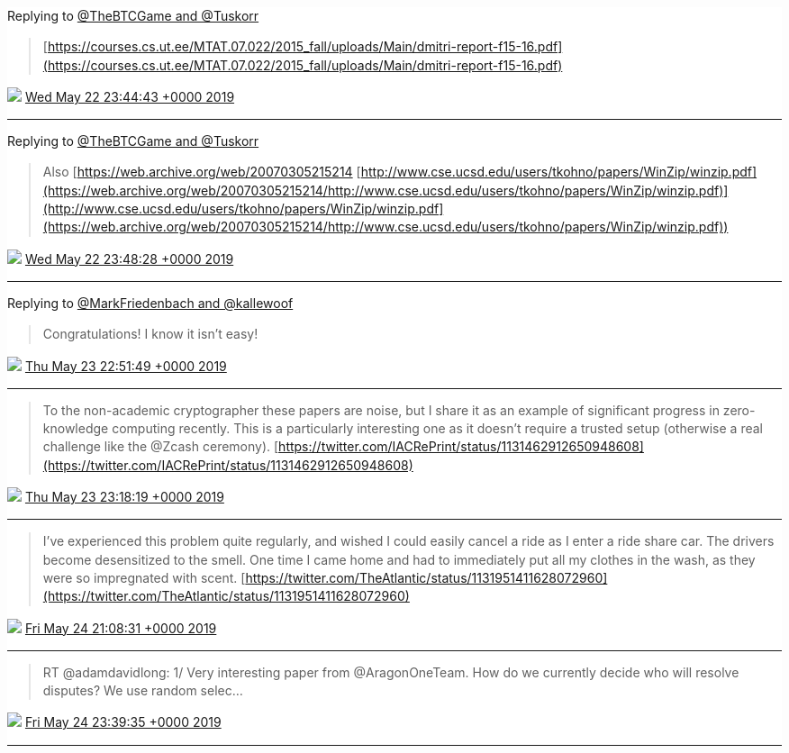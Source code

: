 Replying to [@TheBTCGame and @Tuskorr](https://twitter.com/TheBTCGame/status/1131287785061511168)

> [https://courses.cs.ut.ee/MTAT.07.022/2015_fall/uploads/Main/dmitri-report-f15-16.pdf](https://courses.cs.ut.ee/MTAT.07.022/2015_fall/uploads/Main/dmitri-report-f15-16.pdf)

<img src="{{ site.url }}{{ site.baseurl }}/assets/images/media/tweet.ico" width="30" /> [Wed May 22 23:44:43 +0000 2019](https://twitter.com/ChristopherA/status/1131345172069883904)

----

Replying to [@TheBTCGame and @Tuskorr](https://twitter.com/ChristopherA/status/1131345172069883904)

> Also [https://web.archive.org/web/20070305215214 [http://www.cse.ucsd.edu/users/tkohno/papers/WinZip/winzip.pdf](https://web.archive.org/web/20070305215214/http://www.cse.ucsd.edu/users/tkohno/papers/WinZip/winzip.pdf)](http://www.cse.ucsd.edu/users/tkohno/papers/WinZip/winzip.pdf](https://web.archive.org/web/20070305215214/http://www.cse.ucsd.edu/users/tkohno/papers/WinZip/winzip.pdf))

<img src="{{ site.url }}{{ site.baseurl }}/assets/images/media/tweet.ico" width="30" /> [Wed May 22 23:48:28 +0000 2019](https://twitter.com/ChristopherA/status/1131346117549936640)

----

Replying to [@MarkFriedenbach and @kallewoof](https://twitter.com/fodagut/status/1131694107758170112)

> Congratulations! I know it isn’t easy!

<img src="{{ site.url }}{{ site.baseurl }}/assets/images/media/tweet.ico" width="30" /> [Thu May 23 22:51:49 +0000 2019](https://twitter.com/ChristopherA/status/1131694250079342592)

----

> To the non-academic cryptographer these papers are noise, but I share it as an example of significant progress in zero-knowledge computing recently. This is a particularly interesting one as it doesn’t require a trusted setup (otherwise a real challenge like the @Zcash ceremony). [https://twitter.com/IACRePrint/status/1131462912650948608](https://twitter.com/IACRePrint/status/1131462912650948608)

<img src="{{ site.url }}{{ site.baseurl }}/assets/images/media/tweet.ico" width="30" /> [Thu May 23 23:18:19 +0000 2019](https://twitter.com/ChristopherA/status/1131700918490034178)

----

> I’ve experienced this problem quite regularly, and wished I could easily cancel a ride as I enter a ride share car.  The drivers become desensitized to the smell. One time I came home and had to immediately put all my clothes in the wash, as they were so impregnated with scent. [https://twitter.com/TheAtlantic/status/1131951411628072960](https://twitter.com/TheAtlantic/status/1131951411628072960)

<img src="{{ site.url }}{{ site.baseurl }}/assets/images/media/tweet.ico" width="30" /> [Fri May 24 21:08:31 +0000 2019](https://twitter.com/ChristopherA/status/1132030642546302976)

----

> RT @adamdavidlong: 1/ Very interesting paper from @AragonOneTeam. How do we currently decide who will resolve disputes? We use random selec…

<img src="{{ site.url }}{{ site.baseurl }}/assets/images/media/tweet.ico" width="30" /> [Fri May 24 23:39:35 +0000 2019](https://twitter.com/ChristopherA/status/1132068658765737984)

----

